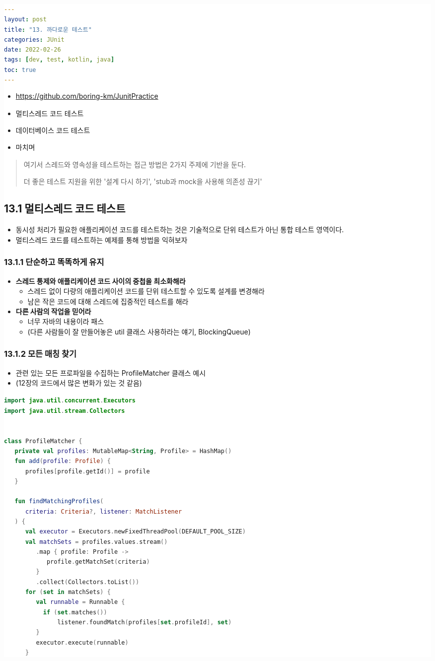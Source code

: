 ```yaml
---
layout: post
title: "13. 까다로운 테스트"
categories: JUnit
date: 2022-02-26
tags: [dev, test, kotlin, java]
toc: true
---
```


- https://github.com/boring-km/JunitPractice

- 멀티스레드 코드 테스트
- 데이터베이스 코드 테스트
- 마치며

> 여기서 스레드와 영속성을 테스트하는 접근 방법은 2가지 주제에 기반을 둔다.
>
> 더 좋은 테스트 지원을 위한 '설계 다시 하기', 'stub과 mock을 사용해 의존성 끊기'

## 13.1 멀티스레드 코드 테스트
- 동시성 처리가 필요한 애플리케이션 코드를 테스트하는 것은 기술적으로 단위 테스트가 아닌 통합 테스트 영역이다.
- 멀티스레드 코드를 테스트하는 예제를 통해 방법을 익혀보자

### 13.1.1 단순하고 똑똑하게 유지
- **스레드 통제와 애플리케이션 코드 사이의 중첩을 최소화해라**
    - 스레드 없이 다량의 애플리케이션 코드를 단위 테스트할 수 있도록 설계를 변경해라
    - 남은 작은 코드에 대해 스레드에 집중적인 테스트를 해라
- **다른 사람의 작업을 믿어라**
    - 너무 자바의 내용이라 패스
    - (다른 사람들이 잘 만들어놓은 util 클래스 사용하라는 얘기, BlockingQueue)

### 13.1.2 모든 매칭 찾기
- 관련 있는 모든 프로파일을 수집하는 ProfileMatcher 클래스 예시
- (12장의 코드에서 많은 변화가 있는 것 같음)

```kotlin
import java.util.concurrent.Executors
import java.util.stream.Collectors


class ProfileMatcher {
   private val profiles: MutableMap<String, Profile> = HashMap()
   fun add(profile: Profile) {
      profiles[profile.getId()] = profile
   }

   fun findMatchingProfiles(
      criteria: Criteria?, listener: MatchListener
   ) {
      val executor = Executors.newFixedThreadPool(DEFAULT_POOL_SIZE)
      val matchSets = profiles.values.stream()
         .map { profile: Profile ->
            profile.getMatchSet(criteria)
         }
         .collect(Collectors.toList())
      for (set in matchSets) {
         val runnable = Runnable {
           if (set.matches())
               listener.foundMatch(profiles[set.profileId], set)
         }
         executor.execute(runnable)
      }
```